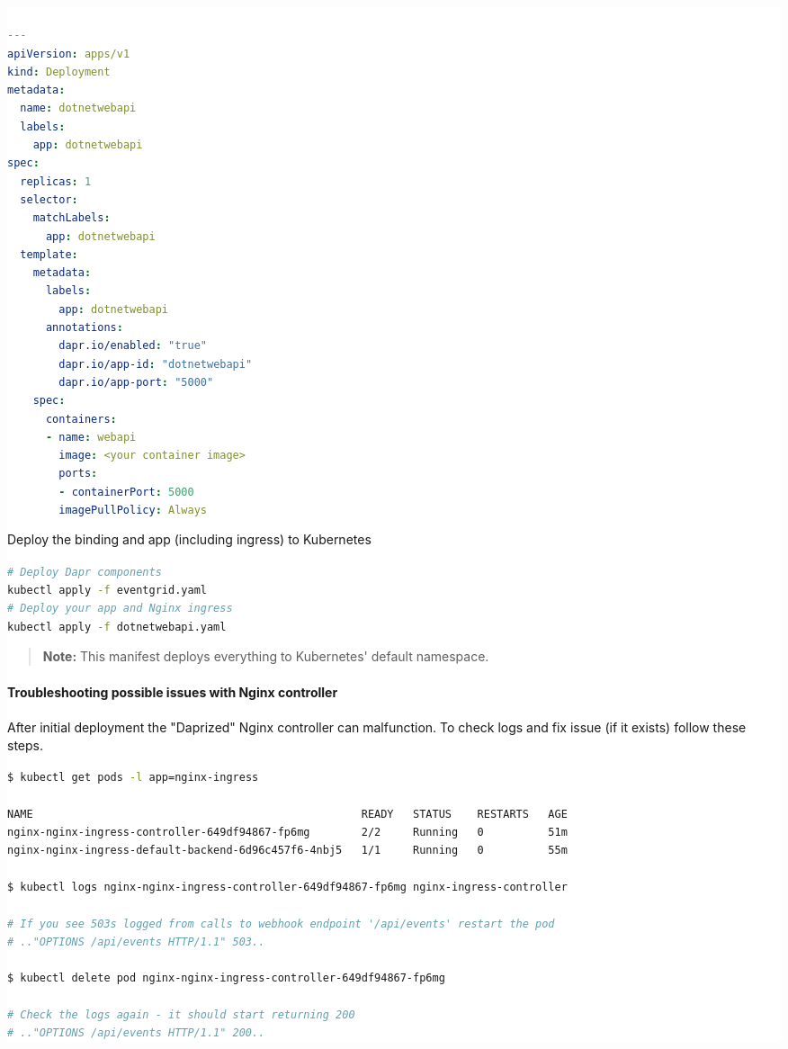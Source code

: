 ```yaml

---
apiVersion: apps/v1
kind: Deployment
metadata:
  name: dotnetwebapi
  labels:
    app: dotnetwebapi
spec:
  replicas: 1
  selector:
    matchLabels:
      app: dotnetwebapi
  template:
    metadata:
      labels:
        app: dotnetwebapi
      annotations:
        dapr.io/enabled: "true"
        dapr.io/app-id: "dotnetwebapi"
        dapr.io/app-port: "5000"
    spec:
      containers:
      - name: webapi
        image: <your container image>
        ports:
        - containerPort: 5000
        imagePullPolicy: Always
```

Deploy the binding and app (including ingress) to Kubernetes

```bash
# Deploy Dapr components
kubectl apply -f eventgrid.yaml
# Deploy your app and Nginx ingress
kubectl apply -f dotnetwebapi.yaml
```

> **Note:** This manifest deploys everything to Kubernetes' default namespace.

#### Troubleshooting possible issues with Nginx controller

After initial deployment the "Daprized" Nginx controller can malfunction. To check logs and fix issue (if it exists) follow these steps.

```bash
$ kubectl get pods -l app=nginx-ingress

NAME                                                   READY   STATUS    RESTARTS   AGE
nginx-nginx-ingress-controller-649df94867-fp6mg        2/2     Running   0          51m
nginx-nginx-ingress-default-backend-6d96c457f6-4nbj5   1/1     Running   0          55m

$ kubectl logs nginx-nginx-ingress-controller-649df94867-fp6mg nginx-ingress-controller

# If you see 503s logged from calls to webhook endpoint '/api/events' restart the pod
# .."OPTIONS /api/events HTTP/1.1" 503..

$ kubectl delete pod nginx-nginx-ingress-controller-649df94867-fp6mg

# Check the logs again - it should start returning 200
# .."OPTIONS /api/events HTTP/1.1" 200..
```
